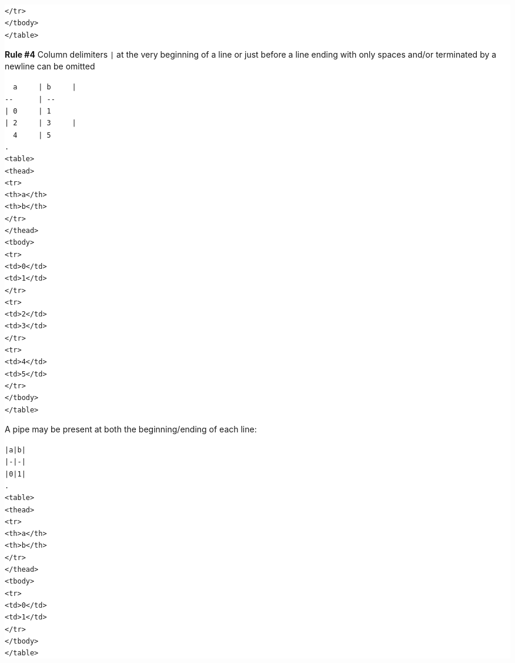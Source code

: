```````````````````````````````` example
</tr>
</tbody>
</table>
````````````````````````````````

**Rule #4**
Column delimiters `|` at the very beginning of a line or just before a line ending with only spaces and/or terminated by a newline can be omitted

```````````````````````````````` example
  a     | b     |
--      | --
| 0     | 1
| 2     | 3     |
  4     | 5 
.
<table>
<thead>
<tr>
<th>a</th>
<th>b</th>
</tr>
</thead>
<tbody>
<tr>
<td>0</td>
<td>1</td>
</tr>
<tr>
<td>2</td>
<td>3</td>
</tr>
<tr>
<td>4</td>
<td>5</td>
</tr>
</tbody>
</table>
````````````````````````````````

A pipe may be present at both the beginning/ending of each line:

```````````````````````````````` example
|a|b|
|-|-|
|0|1|
.
<table>
<thead>
<tr>
<th>a</th>
<th>b</th>
</tr>
</thead>
<tbody>
<tr>
<td>0</td>
<td>1</td>
</tr>
</tbody>
</table>
````````````````````````````````
